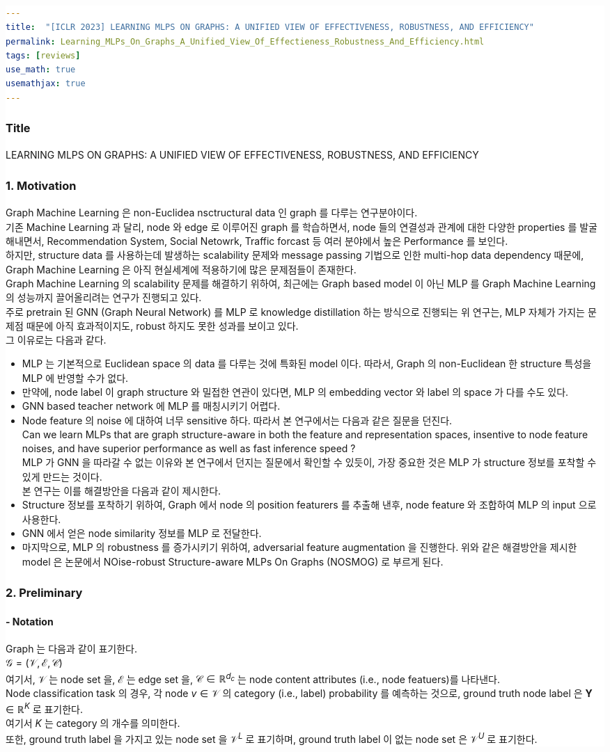 ```yaml
---
title:  "[ICLR 2023] LEARNING MLPS ON GRAPHS: A UNIFIED VIEW OF EFFECTIVENESS, ROBUSTNESS, AND EFFICIENCY"
permalink: Learning_MLPs_On_Graphs_A_Unified_View_Of_Effectieness_Robustness_And_Efficiency.html
tags: [reviews]
use_math: true
usemathjax: true
---
```


### Title
LEARNING MLPS ON GRAPHS: A UNIFIED VIEW OF EFFECTIVENESS, ROBUSTNESS, AND EFFICIENCY

### 1. Motivation
Graph Machine Learning 은 non-Euclidea nsctructural data 인 graph 를 다루는 연구분야이다.<br>
기존 Machine Learning 과 달리, node 와 edge 로 이루어진 graph 를 학습하면서, node 들의 연결성과 관계에 대한 다양한 properties 를 발굴해내면서, Recommendation System, Social Netowrk, Traffic forcast 등 여러 분야에서 높은 Performance 를 보인다.<br>
하지만, structure data 를 사용하는데 발생하는 scalability 문제와 message passing 기법으로 인한 multi-hop data dependency 때문에, Graph Machine Learning 은 아직 현실세계에 적용하기에 많은 문제점들이 존재한다.<br>
Graph Machine Learning 의 scalability 문제를 해결하기 위하여, 최근에는 Graph based model 이 아닌 MLP 를 Graph Machine Learning 의 성능까지 끌어올리려는 연구가 진행되고 있다.<br>
주로 pretrain 된 GNN (Graph Neural Network) 를 MLP 로 knowledge distillation 하는 방식으로 진행되는 위 연구는, MLP 자체가 가지는 문제점 때문에 아직 효과적이지도, robust 하지도 못한 성과를 보이고 있다.<br>
그 이유로는 다음과 같다.<br>
- MLP 는 기본적으로 Euclidean space 의 data 를 다루는 것에 특화된 model 이다. 따라서, Graph 의 non-Euclidean 한 structure 특성을 MLP 에 반영할 수가 없다.
- 만약에, node label 이 graph structure 와 밀접한 연관이 있다면, MLP 의 embedding vector 와 label 의 space 가 다를 수도 있다.
- GNN based teacher network 에 MLP 를 매칭시키기 어렵다.
- Node feature 의 noise 에 대하여 너무 sensitive 하다.
따라서 본 연구에서는 다음과 같은 질문을 던진다.<br>
Can we learn MLPs that are graph structure-aware in both the feature and representation spaces, insentive to node feature noises, and have superior performance as well as fast inference speed ?<br>
MLP 가 GNN 을 따라갈 수 없는 이유와 본 연구에서 던지는 질문에서 확인할 수 있듯이, 가장 중요한 것은 MLP 가 structure 정보를 포착할 수 있게 만드는 것이다.<br>
본 연구는 이를 해결방안을 다음과 같이 제시한다.<br>
- Structure 정보를 포착하기 위하여, Graph 에서 node 의 position featurers 를 추출해 낸후, node feature 와 조합하여 MLP 의 input 으로 사용한다.
- GNN 에서 얻은 node similarity 정보를 MLP 로 전달한다.
- 마지막으로, MLP 의 robustness 를 증가시키기 위하여, adversarial feature augmentation 을 진행한다.
위와 같은 해결방안을 제시한 model 은 논문에서 NOise-robust Structure-aware MLPs On Graphs (NOSMOG) 로 부르게 된다.

### 2. Preliminary
#### - Notation <br>
Graph 는 다음과 같이 표기한다.<br>
$\mathcal{G} = (\mathcal{V}, \mathcal{E}, \boldsymbol{\mathcal{C}})$<br>
여기서, $\mathcal{V}$ 는 node set 을, $\mathcal{E}$ 는 edge set 을, $\boldsymbol{\mathcal{C}} \in \mathbb{R}^{d _c}$ 는 node content attributes (i.e., node featuers)를 나타낸다.<br>
Node classification task 의 경우, 각 node $v \in \mathcal{V}$ 의 category (i.e., label) probability 를 예측하는 것으로, ground truth node label 은 $\boldsymbol{Y} \in \mathbb{R}^{K}$ 로 표기한다.<br>
여기서 $K$ 는 category 의 개수를 의미한다.<br>
또한, ground truth label 을 가지고 있는 node set 을 $\mathcal{V}^{L}$ 로 표기하며, ground truth label 이 없는 node set 은 $\mathcal{V}^{U}$ 로 표기한다.
